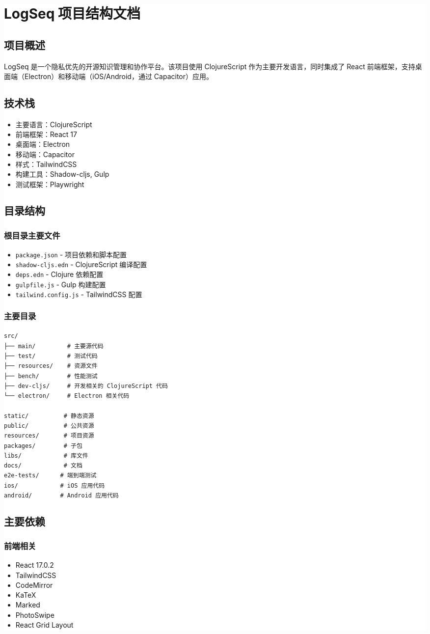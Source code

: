 # LogSeq 项目结构文档

## 项目概述
LogSeq 是一个隐私优先的开源知识管理和协作平台。该项目使用 ClojureScript 作为主要开发语言，同时集成了 React 前端框架，支持桌面端（Electron）和移动端（iOS/Android，通过 Capacitor）应用。

## 技术栈
- 主要语言：ClojureScript
- 前端框架：React 17
- 桌面端：Electron
- 移动端：Capacitor
- 样式：TailwindCSS
- 构建工具：Shadow-cljs, Gulp
- 测试框架：Playwright

## 目录结构

### 根目录主要文件
- `package.json` - 项目依赖和脚本配置
- `shadow-cljs.edn` - ClojureScript 编译配置
- `deps.edn` - Clojure 依赖配置
- `gulpfile.js` - Gulp 构建配置
- `tailwind.config.js` - TailwindCSS 配置

### 主要目录
```
src/
├── main/         # 主要源代码
├── test/         # 测试代码
├── resources/    # 资源文件
├── bench/        # 性能测试
├── dev-cljs/     # 开发相关的 ClojureScript 代码
└── electron/     # Electron 相关代码

static/          # 静态资源
public/          # 公共资源
resources/       # 项目资源
packages/        # 子包
libs/            # 库文件
docs/            # 文档
e2e-tests/      # 端到端测试
ios/            # iOS 应用代码
android/        # Android 应用代码
```

## 主要依赖
### 前端相关
- React 17.0.2
- TailwindCSS
- CodeMirror
- KaTeX
- Marked
- PhotoSwipe
- React Grid Layout
